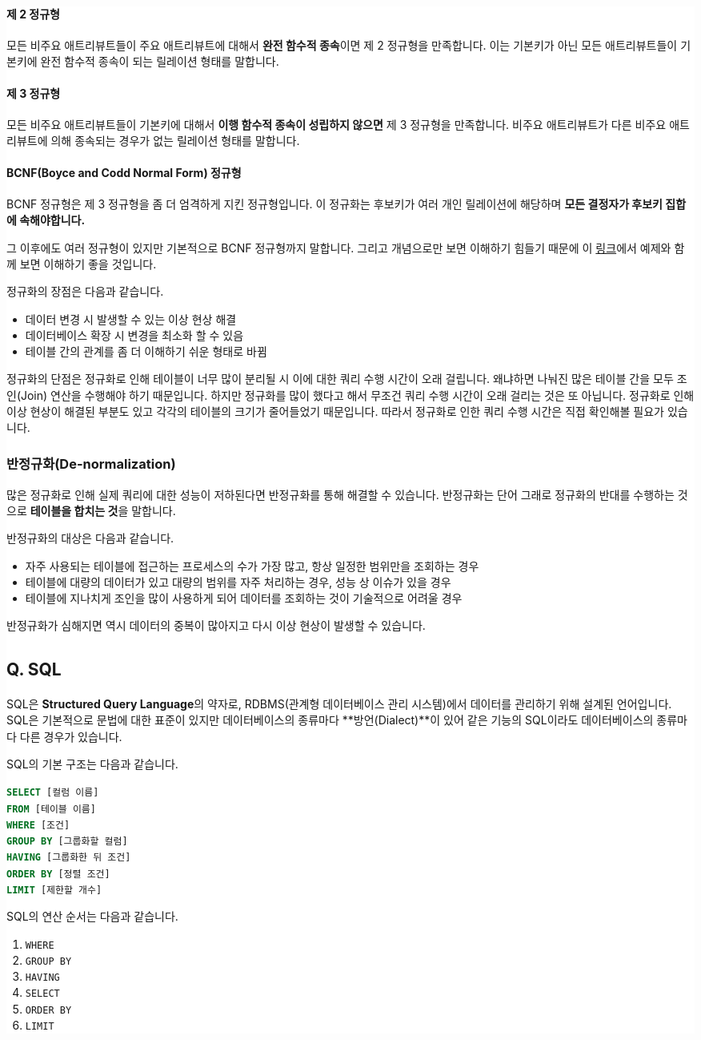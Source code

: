 #### 제 2 정규형
모든 비주요 애트리뷰트들이 주요 애트리뷰트에 대해서 **완전 함수적 종속**이면 제 2 정규형을 만족합니다. 이는 기본키가 아닌 모든 애트리뷰트들이 기본키에 완전 함수적 종속이 되는 릴레이션 형태를 말합니다.

#### 제 3 정규형
모든 비주요 애트리뷰트들이 기본키에 대해서 **이행 함수적 종속이 성립하지 않으면** 제 3 정규형을 만족합니다. 비주요 애트리뷰트가 다른 비주요 애트리뷰트에 의해 종속되는 경우가 없는 릴레이션 형태를 말합니다.

#### BCNF(Boyce and Codd Normal Form) 정규형
BCNF 정규형은 제 3 정규형을 좀 더 엄격하게 지킨 정규형입니다. 이 정규화는 후보키가 여러 개인 릴레이션에 해당하며 **모든 결정자가 후보키 집합에 속해야합니다.**

그 이후에도 여러 정규형이 있지만 기본적으로 BCNF 정규형까지 말합니다. 그리고 개념으로만 보면 이해하기 힘들기 때문에 이 [링크](https://3months.tistory.com/193)에서 예제와 함께 보면 이해하기 좋을 것입니다.

정규화의 장점은 다음과 같습니다.
- 데이터 변경 시 발생할 수 있는 이상 현상 해결
- 데이터베이스 확장 시 변경을 최소화 할 수 있음
- 테이블 간의 관계를 좀 더 이해하기 쉬운 형태로 바뀜

정규화의 단점은 정규화로 인해 테이블이 너무 많이 분리될 시 이에 대한 쿼리 수행 시간이 오래 걸립니다. 왜냐하면 나눠진 많은 테이블 간을 모두 조인(Join) 연산을 수행해야 하기 때문입니다. 하지만 정규화를 많이 했다고 해서 무조건 쿼리 수행 시간이 오래 걸리는 것은 또 아닙니다. 정규화로 인해 이상 현상이 해결된 부분도 있고 각각의 테이블의 크기가 줄어들었기 때문입니다. 따라서 정규화로 인한 쿼리 수행 시간은 직접 확인해볼 필요가 있습니다.

### 반정규화(De-normalization)
많은 정규화로 인해 실제 쿼리에 대한 성능이 저하된다면 반정규화를 통해 해결할 수 있습니다. 반정규화는 단어 그래로 정규화의 반대를 수행하는 것으로 **테이블을 합치는 것**을 말합니다.

반정규화의 대상은 다음과 같습니다.
- 자주 사용되는 테이블에 접근하는 프로세스의 수가 가장 많고, 항상 일정한 범위만을 조회하는 경우
- 테이블에 대량의 데이터가 있고 대량의 범위를 자주 처리하는 경우, 성능 상 이슈가 있을 경우
- 테이블에 지나치게 조인을 많이 사용하게 되어 데이터를 조회하는 것이 기술적으로 어려울 경우

반정규화가 심해지면 역시 데이터의 중복이 많아지고 다시 이상 현상이 발생할 수 있습니다.


## Q. SQL
SQL은 **Structured Query Language**의 약자로, RDBMS(관계형 데이터베이스 관리 시스템)에서 데이터를 관리하기 위해 설계된 언어입니다. SQL은 기본적으로 문법에 대한 표준이 있지만 데이터베이스의 종류마다 **방언(Dialect)**이 있어 같은 기능의 SQL이라도 데이터베이스의 종류마다 다른 경우가 있습니다.

SQL의 기본 구조는 다음과 같습니다.

```sql
SELECT [컬럼 이름]
FROM [테이블 이름]
WHERE [조건]
GROUP BY [그룹화할 컬럼]
HAVING [그룹화한 뒤 조건]
ORDER BY [정렬 조건]
LIMIT [제한할 개수]
```

SQL의 연산 순서는 다음과 같습니다.
1. `WHERE`
2. `GROUP BY`
3. `HAVING`
4. `SELECT`
5. `ORDER BY`
6. `LIMIT`
